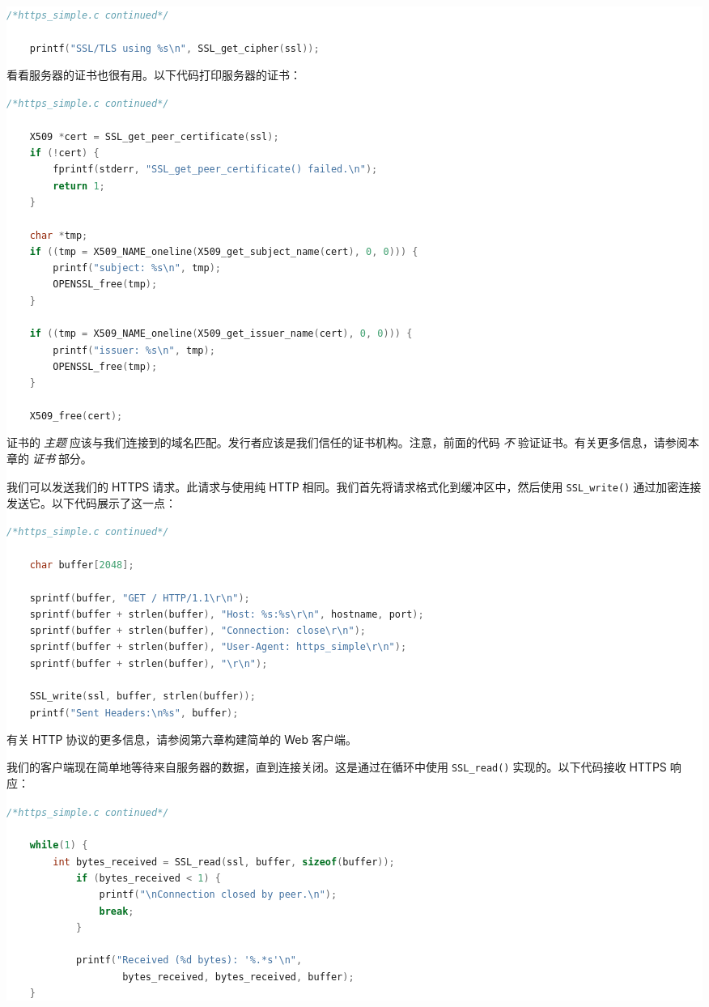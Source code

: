 ```cpp
/*https_simple.c continued*/

    printf("SSL/TLS using %s\n", SSL_get_cipher(ssl));
```

看看服务器的证书也很有用。以下代码打印服务器的证书：

```cpp
/*https_simple.c continued*/

    X509 *cert = SSL_get_peer_certificate(ssl);
    if (!cert) {
        fprintf(stderr, "SSL_get_peer_certificate() failed.\n");
        return 1;
    }

    char *tmp;
    if ((tmp = X509_NAME_oneline(X509_get_subject_name(cert), 0, 0))) {
        printf("subject: %s\n", tmp);
        OPENSSL_free(tmp);
    }

    if ((tmp = X509_NAME_oneline(X509_get_issuer_name(cert), 0, 0))) {
        printf("issuer: %s\n", tmp);
        OPENSSL_free(tmp);
    }

    X509_free(cert);
```

证书的 *主题* 应该与我们连接到的域名匹配。发行者应该是我们信任的证书机构。注意，前面的代码 *不* 验证证书。有关更多信息，请参阅本章的 *证书* 部分。

我们可以发送我们的 HTTPS 请求。此请求与使用纯 HTTP 相同。我们首先将请求格式化到缓冲区中，然后使用 `SSL_write()` 通过加密连接发送它。以下代码展示了这一点：

```cpp
/*https_simple.c continued*/

    char buffer[2048];

    sprintf(buffer, "GET / HTTP/1.1\r\n");
    sprintf(buffer + strlen(buffer), "Host: %s:%s\r\n", hostname, port);
    sprintf(buffer + strlen(buffer), "Connection: close\r\n");
    sprintf(buffer + strlen(buffer), "User-Agent: https_simple\r\n");
    sprintf(buffer + strlen(buffer), "\r\n");

    SSL_write(ssl, buffer, strlen(buffer));
    printf("Sent Headers:\n%s", buffer);
```

有关 HTTP 协议的更多信息，请参阅第六章构建简单的 Web 客户端。

我们的客户端现在简单地等待来自服务器的数据，直到连接关闭。这是通过在循环中使用 `SSL_read()` 实现的。以下代码接收 HTTPS 响应：

```cpp
/*https_simple.c continued*/

    while(1) {
        int bytes_received = SSL_read(ssl, buffer, sizeof(buffer));
            if (bytes_received < 1) {
                printf("\nConnection closed by peer.\n");
                break;
            }

            printf("Received (%d bytes): '%.*s'\n",
                    bytes_received, bytes_received, buffer);
    }
```

